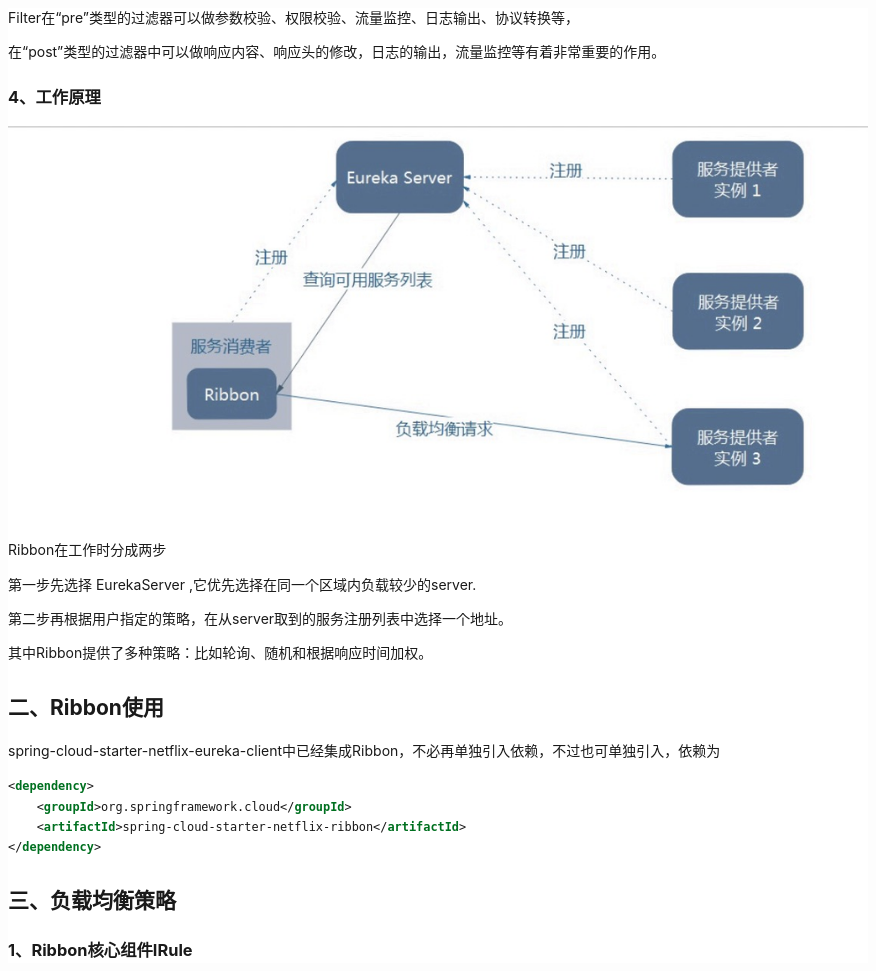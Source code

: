 Filter在“pre”类型的过滤器可以做参数校验、权限校验、流量监控、日志输出、协议转换等， 

在“post”类型的过滤器中可以做响应内容、响应头的修改，日志的输出，流量监控等有着非常重要的作用。 

 

### 4、工作原理

![图](https://raw.githubusercontent.com/fuxuelong/docs/master/docs/microservice/build/pic/Ribbon工作原理.jpg)

Ribbon在工作时分成两步 

第一步先选择 EurekaServer ,它优先选择在同一个区域内负载较少的server. 

第二步再根据用户指定的策略，在从server取到的服务注册列表中选择一个地址。 

其中Ribbon提供了多种策略：比如轮询、随机和根据响应时间加权。 

## 二、Ribbon使用

 spring-cloud-starter-netflix-eureka-client中已经集成Ribbon，不必再单独引入依赖，不过也可单独引入，依赖为

```xml
<dependency>
    <groupId>org.springframework.cloud</groupId> 
    <artifactId>spring-cloud-starter-netflix-ribbon</artifactId> 
</dependency> 
```

## 三、负载均衡策略

### 1、Ribbon核心组件IRule 
